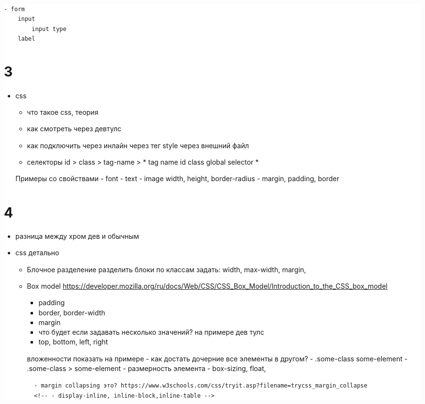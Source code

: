     - form
        input
            input type
        label

# 3
- css
    - что такое css, теория
    - как смотреть через девтулс
    - как подключить 
        через инлайн
        через тег style
        через внешний файл
    
    - селекторы id > class > tag-name > *
        tag name
        id
        class
        global selector *

    Примеры со свойствами
        - font
        - text
        - image width, height, border-radius
        - margin, padding, border
    
# 4
- разница между хром дев и обычным

- css детально
    - Блочное разделение
        разделить блоки по классам
        задать: width, max-width, margin,
    
    - Box model 
        https://developer.mozilla.org/ru/docs/Web/CSS/CSS_Box_Model/Introduction_to_the_CSS_box_model 
        - padding
        - border, border-width
        - margin
        - что будет если задавать несколько значений? на примере дев тулс
        - top, bottom, left, right
        
        вложенности показать на примере
            - как достать дочерние все элементы в другом?
            - .some-class some-element
            - .some-class > some-element
            - размерность элемента
            - box-sizing, float, 

            - margin collapsing это? https://www.w3schools.com/css/tryit.asp?filename=trycss_margin_collapse 
            <!-- - display-inline, inline-block,inline-table -->
